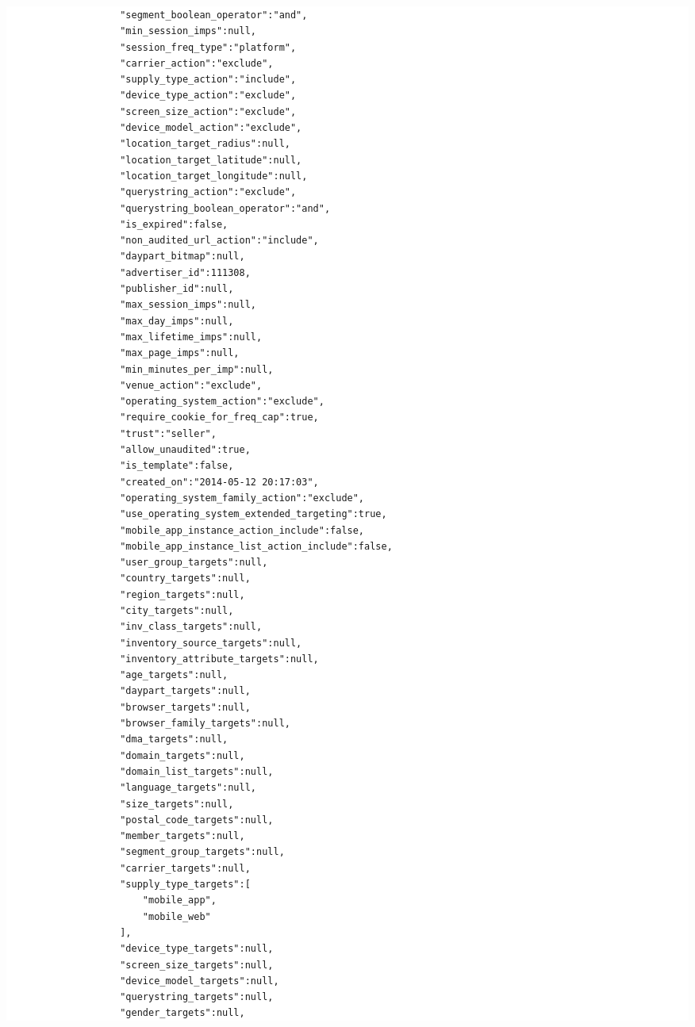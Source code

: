 ``` pre
                    "segment_boolean_operator":"and",
                    "min_session_imps":null,
                    "session_freq_type":"platform",
                    "carrier_action":"exclude",
                    "supply_type_action":"include",
                    "device_type_action":"exclude",
                    "screen_size_action":"exclude",
                    "device_model_action":"exclude",
                    "location_target_radius":null,
                    "location_target_latitude":null,
                    "location_target_longitude":null,
                    "querystring_action":"exclude",
                    "querystring_boolean_operator":"and",
                    "is_expired":false,
                    "non_audited_url_action":"include",
                    "daypart_bitmap":null,
                    "advertiser_id":111308,
                    "publisher_id":null,
                    "max_session_imps":null,
                    "max_day_imps":null,
                    "max_lifetime_imps":null,
                    "max_page_imps":null,
                    "min_minutes_per_imp":null,
                    "venue_action":"exclude",
                    "operating_system_action":"exclude",
                    "require_cookie_for_freq_cap":true,
                    "trust":"seller",
                    "allow_unaudited":true,
                    "is_template":false,
                    "created_on":"2014-05-12 20:17:03",
                    "operating_system_family_action":"exclude",
                    "use_operating_system_extended_targeting":true,
                    "mobile_app_instance_action_include":false,
                    "mobile_app_instance_list_action_include":false,
                    "user_group_targets":null,
                    "country_targets":null,
                    "region_targets":null,
                    "city_targets":null,
                    "inv_class_targets":null,
                    "inventory_source_targets":null,
                    "inventory_attribute_targets":null,
                    "age_targets":null,
                    "daypart_targets":null,
                    "browser_targets":null,
                    "browser_family_targets":null,
                    "dma_targets":null,
                    "domain_targets":null,
                    "domain_list_targets":null,
                    "language_targets":null,
                    "size_targets":null,
                    "postal_code_targets":null,
                    "member_targets":null,
                    "segment_group_targets":null,
                    "carrier_targets":null,
                    "supply_type_targets":[
                        "mobile_app",
                        "mobile_web"
                    ],
                    "device_type_targets":null,
                    "screen_size_targets":null,
                    "device_model_targets":null,
                    "querystring_targets":null,
                    "gender_targets":null,
```